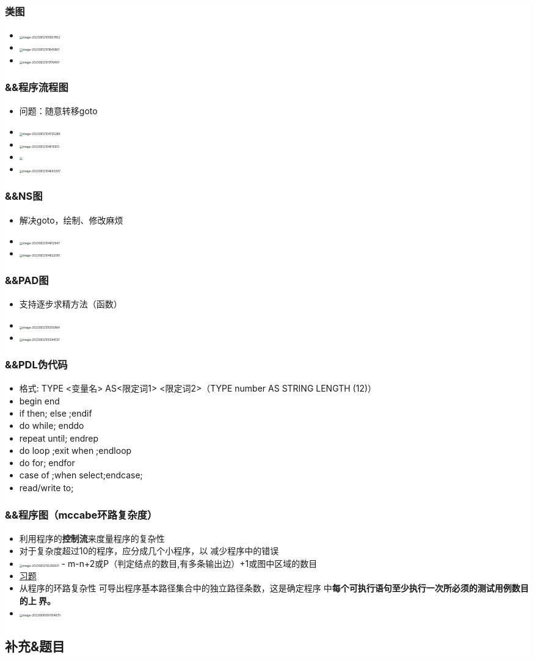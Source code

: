 ### 类图

- <img src="https://thdlrt.oss-cn-beijing.aliyuncs.com/image-20230612100957852.png" alt="image-20230612100957852" style="zoom:33%;" />
- <img src="https://thdlrt.oss-cn-beijing.aliyuncs.com/image-20230612101640861.png" alt="image-20230612101640861" style="zoom:33%;" />
- <img src="https://thdlrt.oss-cn-beijing.aliyuncs.com/image-20230612101709407.png" alt="image-20230612101709407" style="zoom:33%;" />

### &&程序流程图

- 问题：随意转移goto

- <img src="https://thdlrt.oss-cn-beijing.aliyuncs.com/image-20230612104725286.png" alt="image-20230612104725286" style="zoom:33%;" />
- <img src="https://thdlrt.oss-cn-beijing.aliyuncs.com/image-20230612104610913.png" alt="image-20230612104610913" style="zoom:33%;" />
- <img src="https://thdlrt.oss-cn-beijing.aliyuncs.com/image-20230612104625614.png" style="zoom:33%;" />
- <img src="https://thdlrt.oss-cn-beijing.aliyuncs.com/image-20230612104643307.png" alt="image-20230612104643307" style="zoom:33%;" />

### &&NS图

- 解决goto，绘制、修改麻烦

- <img src="https://thdlrt.oss-cn-beijing.aliyuncs.com/image-20230612104812947.png" alt="image-20230612104812947" style="zoom:33%;" />
- <img src="https://thdlrt.oss-cn-beijing.aliyuncs.com/image-20230612104822081.png" alt="image-20230612104822081" style="zoom:33%;" />

### &&PAD图

- 支持逐步求精方法（函数）

- <img src="https://thdlrt.oss-cn-beijing.aliyuncs.com/image-20230612105012884.png" alt="image-20230612105012884" style="zoom:33%;" />
- <img src="https://thdlrt.oss-cn-beijing.aliyuncs.com/image-20230612105044137.png" alt="image-20230612105044137" style="zoom:33%;" />

### &&PDL伪代码

- 格式: TYPE <变量名> AS<限定词1> <限定词2>（TYPE number AS STRING LENGTH (12)）
- begin end
- if then; else ;endif
- do while; enddo
- repeat until; endrep
- do loop ;exit when ;endloop
- do for; endfor
- case of ;when select;endcase;
- read/write to;

### &&程序图（mccabe环路复杂度）

- 利用程序的**控制流**来度量程序的复杂性
- 对于复杂度超过10的程序，应分成几个小程序，以 减少程序中的错误
- <img src="https://thdlrt.oss-cn-beijing.aliyuncs.com/image-20230612112256931.png" alt="image-20230612112256931" style="zoom:33%;" />
  - m-n+2或P（判定结点的数目,有多条输出边）+1或图中区域的数目
- [习题](https://blog.csdn.net/douxingpeng1/article/details/126736017?utm_medium=distribute.pc_relevant.none-task-blog-2~default~baidujs_baidulandingword~default-0-126736017-blog-114956928.235^v38^pc_relevant_anti_vip&spm=1001.2101.3001.4242.1&utm_relevant_index=3)
- 从程序的环路复杂性 可导出程序基本路径集合中的独立路径条数，这是确定程序 中**每个可执行语句至少执行一次所必须的测试用例数目的上 界。**
- <img src="https://thdlrt.oss-cn-beijing.aliyuncs.com/image-20230616000104670.png" alt="image-20230616000104670" style="zoom:33%;" />

## 补充&题目